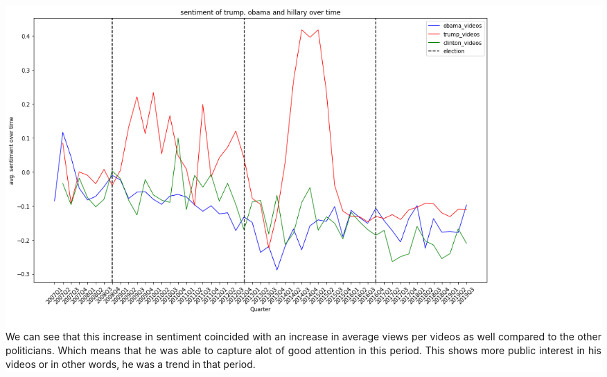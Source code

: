 <img width="700" src="assets/img/sent_figures.png">

<p style='text-align: justify;'>
We can see that this increase in sentiment coincided with an increase in average views per videos as well compared to the other politicians. Which means that he was able to capture alot of good attention in this period. This shows more public interest in his videos or in other words, he was a trend in that period.
</p>
